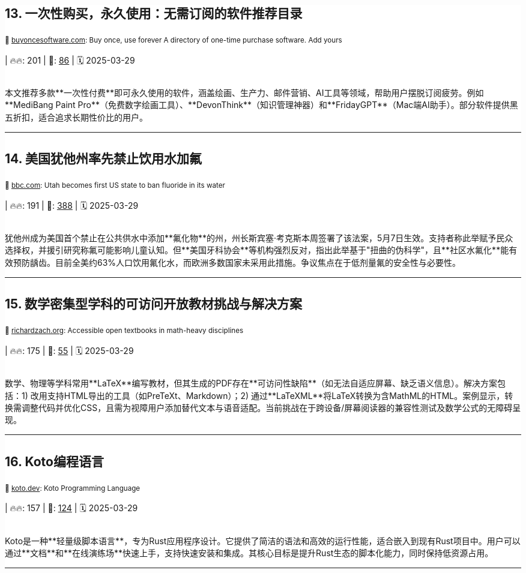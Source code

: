 
## <a name="13"></a>13. 一次性购买，永久使用：无需订阅的软件推荐目录 
<small>🔗 [buyoncesoftware.com](https://buyoncesoftware.com/): Buy once, use forever A directory of one-time purchase software. Add yours</small>


| 🔥🔥: 201 \| 💬: [86](https://news.ycombinator.com/item?id=43519998) \| 🗓️ 2025-03-29


<br />
本文推荐多款**一次性付费**即可永久使用的软件，涵盖绘画、生产力、邮件营销、AI工具等领域，帮助用户摆脱订阅疲劳。例如**MediBang Paint Pro**（免费数字绘画工具）、**DevonThink**（知识管理神器）和**FridayGPT**（Mac端AI助手）。部分软件提供黑五折扣，适合追求长期性价比的用户。

---

## <a name="14"></a>14. 美国犹他州率先禁止饮用水加氟 
<small>🔗 [bbc.com](https://www.bbc.com/news/articles/c4gmggp2y99o): Utah becomes first US state to ban fluoride in its water</small>


| 🔥🔥: 191 \| 💬: [388](https://news.ycombinator.com/item?id=43517833) \| 🗓️ 2025-03-29


<br />
犹他州成为美国首个禁止在公共供水中添加**氟化物**的州，州长斯宾塞·考克斯本周签署了该法案，5月7日生效。支持者称此举赋予民众选择权，并援引研究称氟可能影响儿童认知。但**美国牙科协会**等机构强烈反对，指出此举基于"扭曲的伪科学"，且**社区水氟化**能有效预防龋齿。目前全美约63%人口饮用氟化水，而欧洲多数国家未采用此措施。争议焦点在于低剂量氟的安全性与必要性。

---

## <a name="15"></a>15. 数学密集型学科的可访问开放教材挑战与解决方案 
<small>🔗 [richardzach.org](https://richardzach.org/2025/03/accessible-open-textbooks-in-math-heavy-disciplines/): Accessible open textbooks in math-heavy disciplines</small>


| 🔥🔥: 175 \| 💬: [55](https://news.ycombinator.com/item?id=43516733) \| 🗓️ 2025-03-29


<br />
数学、物理等学科常用**LaTeX**编写教材，但其生成的PDF存在**可访问性缺陷**（如无法自适应屏幕、缺乏语义信息）。解决方案包括：1) 改用支持HTML导出的工具（如PreTeXt、Markdown）；2) 通过**LaTeXML**将LaTeX转换为含MathML的HTML。案例显示，转换需调整代码并优化CSS，且需为视障用户添加替代文本与语音适配。当前挑战在于跨设备/屏幕阅读器的兼容性测试及数学公式的无障碍呈现。

---

## <a name="16"></a>16. Koto编程语言 
<small>🔗 [koto.dev](https://koto.dev/): Koto Programming Language</small>


| 🔥🔥: 157 \| 💬: [124](https://news.ycombinator.com/item?id=43514915) \| 🗓️ 2025-03-29


<br />
Koto是一种**轻量级脚本语言**，专为Rust应用程序设计。它提供了简洁的语法和高效的运行性能，适合嵌入到现有Rust项目中。用户可以通过**文档**和**在线演练场**快速上手，支持快速安装和集成。其核心目标是提升Rust生态的脚本化能力，同时保持低资源占用。

---